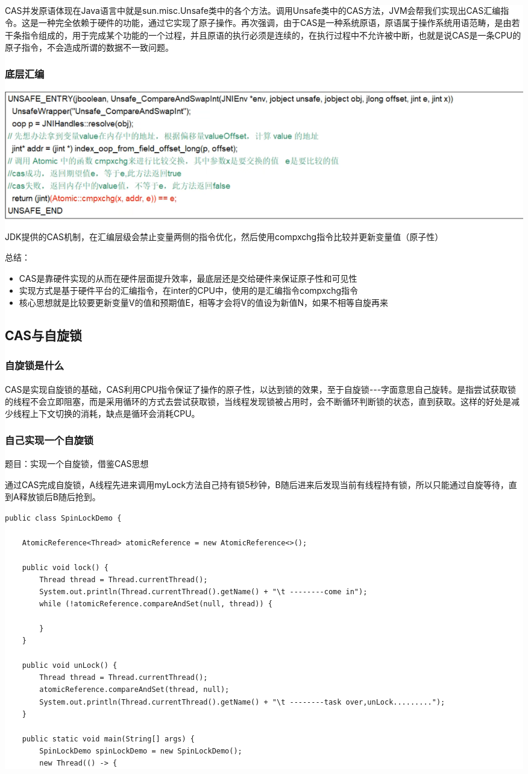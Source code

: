 CAS并发原语体现在Java语言中就是sun.misc.Unsafe类中的各个方法。调用Unsafe类中的CAS方法，JVM会帮我们实现出CAS汇编指令。这是一种完全依赖于硬件的功能，通过它实现了原子操作。再次强调，由于CAS是一种系统原语，原语属于操作系统用语范畴，是由若干条指令组成的，用于完成某个功能的一个过程，并且原语的执行必须是连续的，在执行过程中不允许被中断，也就是说CAS是一条CPU的原子指令，不会造成所谓的数据不一致问题。



### 底层汇编

![img](./8.2.3CAS.assets/1681281979716-e2fc797b-c6eb-4f5c-bdc2-fb9832effced.png)

JDK提供的CAS机制，在汇编层级会禁止变量两侧的指令优化，然后使用compxchg指令比较并更新变量值（原子性）

总结：

- CAS是靠硬件实现的从而在硬件层面提升效率，最底层还是交给硬件来保证原子性和可见性
- 实现方式是基于硬件平台的汇编指令，在inter的CPU中，使用的是汇编指令compxchg指令
- 核心思想就是比较要更新变量V的值和预期值E，相等才会将V的值设为新值N，如果不相等自旋再来



## CAS与自旋锁

### 自旋锁是什么

CAS是实现自旋锁的基础，CAS利用CPU指令保证了操作的原子性，以达到锁的效果，至于自旋锁---字面意思自己旋转。是指尝试获取锁的线程不会立即阻塞，而是采用循环的方式去尝试获取锁，当线程发现锁被占用时，会不断循环判断锁的状态，直到获取。这样的好处是减少线程上下文切换的消耗，缺点是循环会消耗CPU。

### 自己实现一个自旋锁

题目：实现一个自旋锁，借鉴CAS思想

通过CAS完成自旋锁，A线程先进来调用myLock方法自己持有锁5秒钟，B随后进来后发现当前有线程持有锁，所以只能通过自旋等待，直到A释放锁后B随后抢到。

```
public class SpinLockDemo {

    AtomicReference<Thread> atomicReference = new AtomicReference<>();

    public void lock() {
        Thread thread = Thread.currentThread();
        System.out.println(Thread.currentThread().getName() + "\t --------come in");
        while (!atomicReference.compareAndSet(null, thread)) {

        }
    }

    public void unLock() {
        Thread thread = Thread.currentThread();
        atomicReference.compareAndSet(thread, null);
        System.out.println(Thread.currentThread().getName() + "\t --------task over,unLock.........");
    }

    public static void main(String[] args) {
        SpinLockDemo spinLockDemo = new SpinLockDemo();
        new Thread(() -> {
```